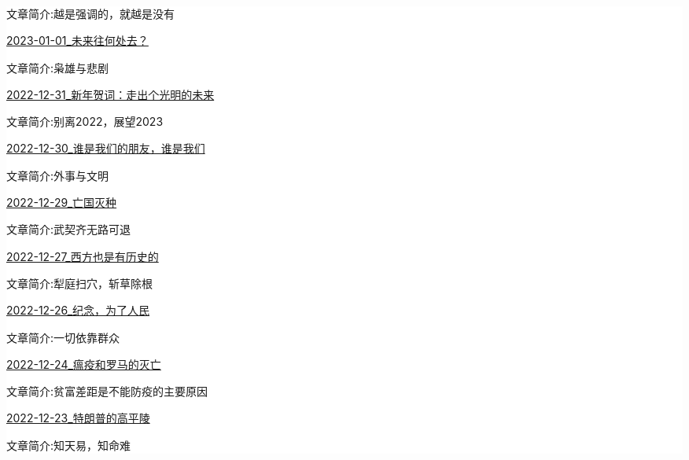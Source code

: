 文章简介:越是强调的，就越是没有



[2023-01-01_未来往何处去？](http://mp.weixin.qq.com/s?__biz=MzkxMzIyNjE0OA==&mid=2247494340&idx=1&sn=6993363488a234b2691c27ad431a11b5&chksm=c1024a0ff675c319d4ca1026127a8f7f394a4ef0c9d7cf04075ad0adbf20449bcc52638949b7#rd)

文章简介:枭雄与悲剧



[2022-12-31_新年贺词：走出个光明的未来](http://mp.weixin.qq.com/s?__biz=MzkxMzIyNjE0OA==&mid=2247494331&idx=1&sn=26b2d238a9d41a305c6baba02e74fb88&chksm=c1024a70f675c366e2d5ec6b23c348f2bc7714b84d82088a81798bfd82ce699943c65a1b8458#rd)

文章简介:别离2022，展望2023



[2022-12-30_谁是我们的朋友，谁是我们](http://mp.weixin.qq.com/s?__biz=MzkxMzIyNjE0OA==&mid=2247494322&idx=1&sn=4dcb78c054c7dd518599470d52878177&chksm=c1024a79f675c36f2af4bf7e4580c4e8a7782c316c0b0af6e3cb800c410343261d057264ba5f#rd)

文章简介:外事与文明



[2022-12-29_亡国灭种](http://mp.weixin.qq.com/s?__biz=MzkxMzIyNjE0OA==&mid=2247494313&idx=1&sn=c2a5bdf9e99e553df4d8050a7edfb3e3&chksm=c1024a62f675c37462e762936adc5f10e2fe5a951db47cf131a406aa8321656ace05c98a7d8b#rd)

文章简介:武契齐无路可退



[2022-12-27_西方也是有历史的](http://mp.weixin.qq.com/s?__biz=MzkxMzIyNjE0OA==&mid=2247494304&idx=1&sn=04ecdadd9b90653b95b7fd2d601d9546&chksm=c1024a6bf675c37dd71d21c94fe81e308b13dc2c4adf1bbed36db779ad8bd3a117a7b9677c53#rd)

文章简介:犁庭扫穴，斩草除根



[2022-12-26_纪念，为了人民](http://mp.weixin.qq.com/s?__biz=MzkxMzIyNjE0OA==&mid=2247494296&idx=1&sn=7ac08a793c397f317586837a6949e563&chksm=c1024a53f675c3453cd46c9115438eaf94ef93a579d10b77e237630cf081e93eb772d9177340#rd)

文章简介:一切依靠群众



[2022-12-24_瘟疫和罗马的灭亡](http://mp.weixin.qq.com/s?__biz=MzkxMzIyNjE0OA==&mid=2247494280&idx=1&sn=ec30abf77aafd3925918c9d2b48df4c3&chksm=c1024a43f675c3559b95c65416fb87b50d06567232225ff57f18489639f0b533e50103e36e11#rd)

文章简介:贫富差距是不能防疫的主要原因



[2022-12-23_特朗普的高平陵](http://mp.weixin.qq.com/s?__biz=MzkxMzIyNjE0OA==&mid=2247494270&idx=1&sn=c5cdf710902fd6d28e0f87c8bbcde154&chksm=c1024ab5f675c3a3e5cfd40c973f915bdfa8c27d9a54e59c6e30c6e680c57b68f68ef92c8dcf#rd)

文章简介:知天易，知命难
